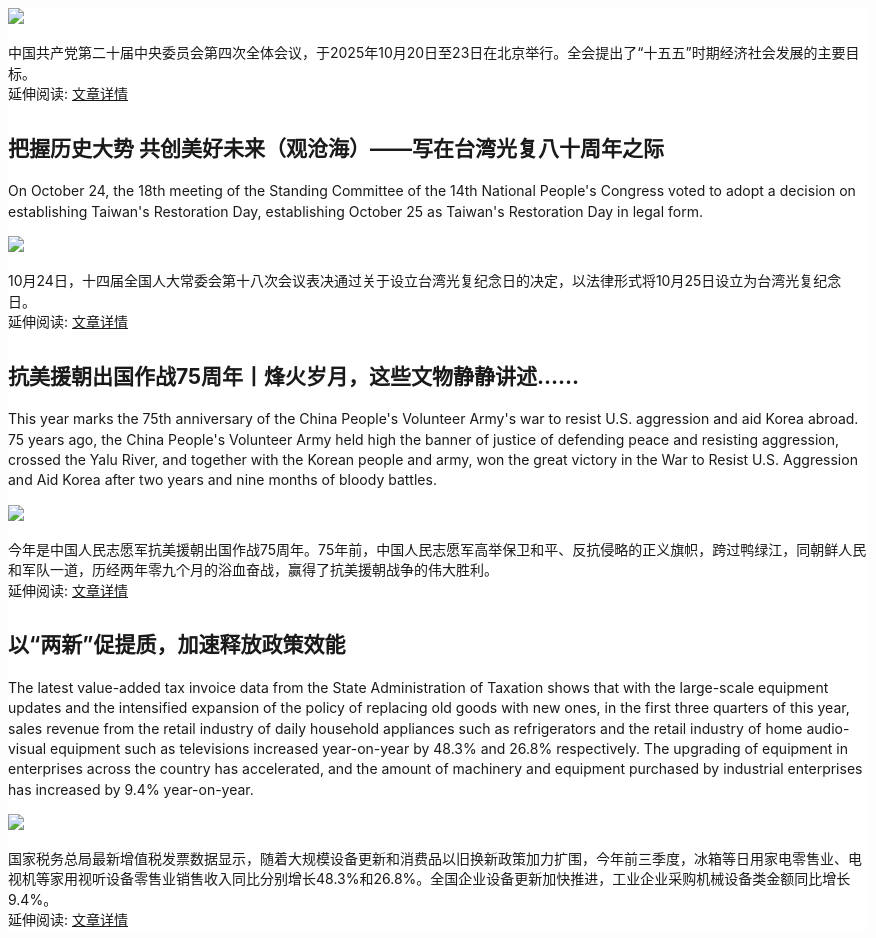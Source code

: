 <img src="https://p3.img.cctvpic.com/photoworkspace/2025/10/25/2025102514211087579.jpg" />   

中国共产党第二十届中央委员会第四次全体会议，于2025年10月20日至23日在北京举行。全会提出了“十五五”时期经济社会发展的主要目标。   
延伸阅读: [文章详情](https://news.cctv.com/2025/10/25/ARTIanAfnYyTyTIF3vg9FGkV251025.shtml)   

<qrcode title="划重点！四中全会提出“十五五”经济社会发展主要目标" image="https://p3.img.cctvpic.com/photoworkspace/2025/10/25/2025102514211087579.jpg" />   

## 把握历史大势 共创美好未来（观沧海）——写在台湾光复八十周年之际   
On October 24, the 18th meeting of the Standing Committee of the 14th National People's Congress voted to adopt a decision on establishing Taiwan's Restoration Day, establishing October 25 as Taiwan's Restoration Day in legal form.   

<img src="https://p4.img.cctvpic.com/photoworkspace/2025/10/25/2025102514010848923.jpg" />   

10月24日，十四届全国人大常委会第十八次会议表决通过关于设立台湾光复纪念日的决定，以法律形式将10月25日设立为台湾光复纪念日。   
延伸阅读: [文章详情](https://news.cctv.com/2025/10/25/ARTIBl8DzeDw8L7CCf2AZHpR251025.shtml)   

<qrcode title="把握历史大势 共创美好未来（观沧海）——写在台湾光复八十周年之际" image="https://p4.img.cctvpic.com/photoworkspace/2025/10/25/2025102514010848923.jpg" />   

## 抗美援朝出国作战75周年丨烽火岁月，这些文物静静讲述……   
This year marks the 75th anniversary of the China People's Volunteer Army's war to resist U.S. aggression and aid Korea abroad. 75 years ago, the China People's Volunteer Army held high the banner of justice of defending peace and resisting aggression, crossed the Yalu River, and together with the Korean people and army, won the great victory in the War to Resist U.S. Aggression and Aid Korea after two years and nine months of bloody battles.   

<img src="https://p4.img.cctvpic.com/photoworkspace/2025/10/25/2025102513452972684.jpg" />   

今年是中国人民志愿军抗美援朝出国作战75周年。75年前，中国人民志愿军高举保卫和平、反抗侵略的正义旗帜，跨过鸭绿江，同朝鲜人民和军队一道，历经两年零九个月的浴血奋战，赢得了抗美援朝战争的伟大胜利。   
延伸阅读: [文章详情](https://news.cctv.com/2025/10/25/ARTIvrNnO1727o1BRmL6Ng2Z251025.shtml)   

<qrcode title="抗美援朝出国作战75周年丨烽火岁月，这些文物静静讲述……" image="https://p4.img.cctvpic.com/photoworkspace/2025/10/25/2025102513452972684.jpg" />   

## 以“两新”促提质，加速释放政策效能   
The latest value-added tax invoice data from the State Administration of Taxation shows that with the large-scale equipment updates and the intensified expansion of the policy of replacing old goods with new ones, in the first three quarters of this year, sales revenue from the retail industry of daily household appliances such as refrigerators and the retail industry of home audio-visual equipment such as televisions increased year-on-year by 48.3% and 26.8% respectively. The upgrading of equipment in enterprises across the country has accelerated, and the amount of machinery and equipment purchased by industrial enterprises has increased by 9.4% year-on-year.   

<img src="https://p3.img.cctvpic.com/photoworkspace/2025/10/25/2025102513412230174.jpg" />   

国家税务总局最新增值税发票数据显示，随着大规模设备更新和消费品以旧换新政策加力扩围，今年前三季度，冰箱等日用家电零售业、电视机等家用视听设备零售业销售收入同比分别增长48.3%和26.8%。全国企业设备更新加快推进，工业企业采购机械设备类金额同比增长9.4%。   
延伸阅读: [文章详情](https://news.cctv.com/2025/10/25/ARTIyA1cPvzfqaNasMYcZqfk251025.shtml)   

<qrcode title="以“两新”促提质，加速释放政策效能" image="https://p3.img.cctvpic.com/photoworkspace/2025/10/25/2025102513412230174.jpg" />   
